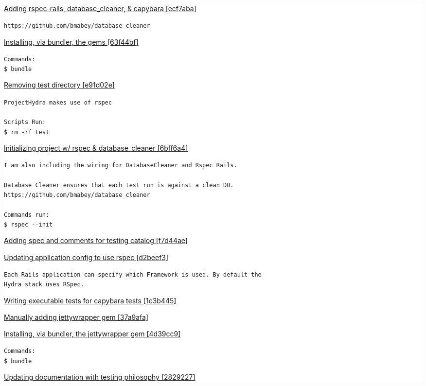 
[Adding rspec-rails, database_cleaner, & capybara \[ecf7aba\]](https://github.com/jeremyf/hydra-capybara-walkthrough/commit/ecf7aba00a135de590636680a7e53880348aceab)

    https://github.com/bmabey/database_cleaner


[Installing, via bundler, the gems \[63f44bf\]](https://github.com/jeremyf/hydra-capybara-walkthrough/commit/63f44bf242cc2ab47c4f1d57e30d0d758f503b14)

    Commands:
    $ bundle


[Removing test directory \[e91d02e\]](https://github.com/jeremyf/hydra-capybara-walkthrough/commit/e91d02ef445cf82ae2664d32bc86c9adc4a9b8e7)

    ProjectHydra makes use of rspec

    Scripts Run:
    $ rm -rf test


[Initializing project w/ rspec & database_cleaner \[6bff6a4\]](https://github.com/jeremyf/hydra-capybara-walkthrough/commit/6bff6a4c2edc9081cac460ef7c7039475c213b08)

    I am also including the wiring for DatabaseCleaner and Rspec Rails.

    Database Cleaner ensures that each test run is against a clean DB. 
    https://github.com/bmabey/database_cleaner

    Commands run:
    $ rspec --init


[Adding spec and comments for testing catalog \[f7d44ae\]](https://github.com/jeremyf/hydra-capybara-walkthrough/commit/f7d44ae1bbe2fbb62e72b7f9831cd64ad8ad5fe7)

    

[Updating application config to use rspec \[d2beef3\]](https://github.com/jeremyf/hydra-capybara-walkthrough/commit/d2beef348cbe643166a8f54dfe1baed51e0fa2e3)

    Each Rails application can specify which Framework is used. By default the
    Hydra stack uses RSpec.


[Writing executable tests for capybara tests \[1c3b445\]](https://github.com/jeremyf/hydra-capybara-walkthrough/commit/1c3b445c3f77e8a87b3675d2539ee0770853f017)

    

[Manually adding jettywrapper gem \[37a9afa\]](https://github.com/jeremyf/hydra-capybara-walkthrough/commit/37a9afa4db24e887347f0d89f21985bf80f94c43)

    

[Installing, via bundler, the jettywrapper gem \[4d39cc9\]](https://github.com/jeremyf/hydra-capybara-walkthrough/commit/4d39cc906304f0a844712413af5019fab7facb01)

    Commands:
    $ bundle


[Updating documentation with testing philosophy \[2829227\]](https://github.com/jeremyf/hydra-capybara-walkthrough/commit/282922764ef9a20e515778a3e7415ea29bc3580b)
